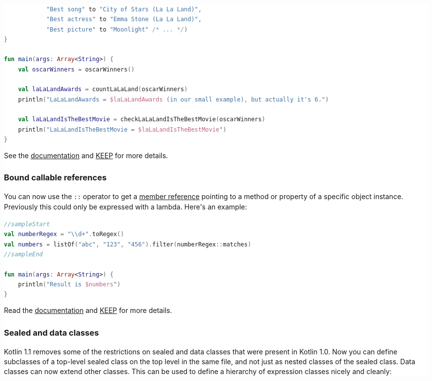 ``` kotlin
            "Best song" to "City of Stars (La La Land)",
            "Best actress" to "Emma Stone (La La Land)",
            "Best picture" to "Moonlight" /* ... */)
}

fun main(args: Array<String>) {
    val oscarWinners = oscarWinners()

    val laLaLandAwards = countLaLaLand(oscarWinners)
    println("LaLaLandAwards = $laLaLandAwards (in our small example), but actually it's 6.")

    val laLaLandIsTheBestMovie = checkLaLaLandIsTheBestMovie(oscarWinners)
    println("LaLaLandIsTheBestMovie = $laLaLandIsTheBestMovie")
}
```
</div>

See the [documentation](type-aliases.html) and [KEEP](https://github.com/Kotlin/KEEP/blob/master/proposals/type-aliases.md) for more details.


### Bound callable references

You can now use the `::` operator to get a [member reference](reflection.html#function-references) pointing to a method or property of a specific object instance.
Previously this could only be expressed with a lambda.
Here's an example:

<div class="sample" markdown="1" data-min-compiler-version="1.1">

``` kotlin
//sampleStart
val numberRegex = "\\d+".toRegex()
val numbers = listOf("abc", "123", "456").filter(numberRegex::matches)
//sampleEnd

fun main(args: Array<String>) {
    println("Result is $numbers")
}
```
</div>


Read the [documentation](reflection.html#bound-function-and-property-references-since-11) and [KEEP](https://github.com/Kotlin/KEEP/blob/master/proposals/bound-callable-references.md) for more details.


### Sealed and data classes

Kotlin 1.1 removes some of the restrictions on sealed and data classes that were present in Kotlin 1.0.
Now you can define subclasses of a top-level sealed class on the top level in the same file, and not just as nested classes of the sealed class.
Data classes can now extend other classes.
This can be used to define a hierarchy of expression classes nicely and cleanly:
